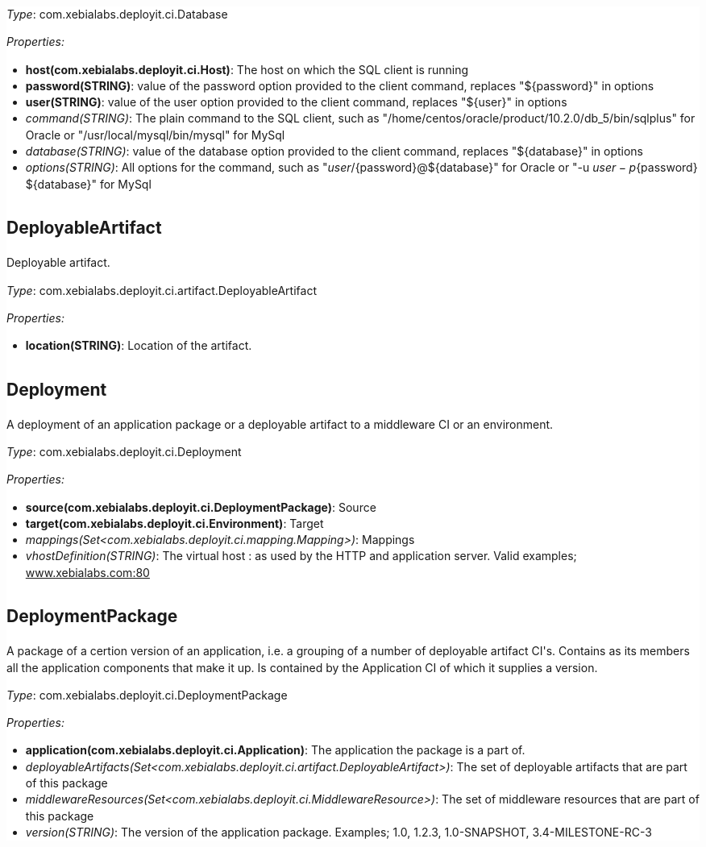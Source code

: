 _Type_: com.xebialabs.deployit.ci.Database

_Properties:_

* **host(com.xebialabs.deployit.ci.Host)**: The host on which the SQL client is running
* **password(STRING)**: value of the password option provided to the client command, replaces "${password}" in options
* **user(STRING)**: value of the user option provided to the client command, replaces "${user}" in options
* _command(STRING)_: The plain command to the SQL client, such as "/home/centos/oracle/product/10.2.0/db_5/bin/sqlplus" for Oracle or "/usr/local/mysql/bin/mysql" for MySql
* _database(STRING)_: value of the database option provided to the client command, replaces "${database}" in options
* _options(STRING)_: All options for the command, such as "${user}/${password}@${database}" for Oracle or "-u ${user} -p${password} ${database}" for MySql



## DeployableArtifact ##

Deployable artifact.

_Type_: com.xebialabs.deployit.ci.artifact.DeployableArtifact

_Properties:_

* **location(STRING)**: Location of the artifact.



## Deployment ##

A deployment of an application package or a deployable artifact to a middleware CI or an environment.

_Type_: com.xebialabs.deployit.ci.Deployment

_Properties:_

* **source(com.xebialabs.deployit.ci.DeploymentPackage)**: Source
* **target(com.xebialabs.deployit.ci.Environment)**: Target
* _mappings(Set<com.xebialabs.deployit.ci.mapping.Mapping>)_: Mappings
* _vhostDefinition(STRING)_: The virtual host <hostname>:<portnumber> as used by the HTTP and application server. Valid examples; www.xebialabs.com:80



## DeploymentPackage ##

A package of a certion version of an application, i.e. a grouping of a number of deployable artifact CI's. Contains as its members all the application components that make it up. Is contained by the Application CI of which it supplies a version.

_Type_: com.xebialabs.deployit.ci.DeploymentPackage

_Properties:_

* **application(com.xebialabs.deployit.ci.Application)**: The application the package is a part of.
* _deployableArtifacts(Set<com.xebialabs.deployit.ci.artifact.DeployableArtifact>)_: The set of deployable artifacts that are part of this package
* _middlewareResources(Set<com.xebialabs.deployit.ci.MiddlewareResource>)_: The set of middleware resources that are part of this package
* _version(STRING)_: The version of the application package. Examples; 1.0, 1.2.3, 1.0-SNAPSHOT, 3.4-MILESTONE-RC-3
